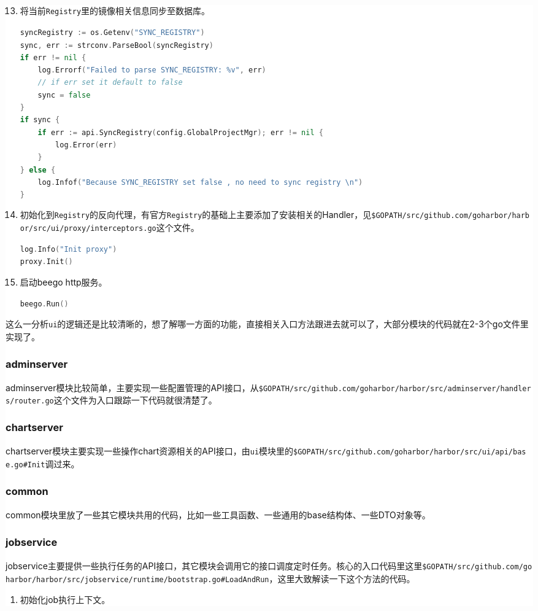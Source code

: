 13. 将当前`Registry`里的镜像相关信息同步至数据库。

    ```go
    syncRegistry := os.Getenv("SYNC_REGISTRY")
    sync, err := strconv.ParseBool(syncRegistry)
    if err != nil {
        log.Errorf("Failed to parse SYNC_REGISTRY: %v", err)
        // if err set it default to false
        sync = false
    }
    if sync {
        if err := api.SyncRegistry(config.GlobalProjectMgr); err != nil {
            log.Error(err)
        }
    } else {
        log.Infof("Because SYNC_REGISTRY set false , no need to sync registry \n")
    }
    ```

14. 初始化到`Registry`的反向代理，有官方`Registry`的基础上主要添加了安装相关的Handler，见`$GOPATH/src/github.com/goharbor/harbor/src/ui/proxy/interceptors.go`这个文件。

    ```go
    log.Info("Init proxy")
    proxy.Init()
    ```

15. 启动beego http服务。

    ```go
    beego.Run()
    ```

这么一分析`ui`的逻辑还是比较清晰的，想了解哪一方面的功能，直接相关入口方法跟进去就可以了，大部分模块的代码就在2-3个go文件里实现了。

### adminserver

adminserver模块比较简单，主要实现一些配置管理的API接口，从`$GOPATH/src/github.com/goharbor/harbor/src/adminserver/handlers/router.go`这个文件为入口跟踪一下代码就很清楚了。

### chartserver

chartserver模块主要实现一些操作chart资源相关的API接口，由`ui`模块里的`$GOPATH/src/github.com/goharbor/harbor/src/ui/api/base.go#Init`调过来。

### common

common模块里放了一些其它模块共用的代码，比如一些工具函数、一些通用的base结构体、一些DTO对象等。

### jobservice

jobservice主要提供一些执行任务的API接口，其它模块会调用它的接口调度定时任务。核心的入口代码里这里`$GOPATH/src/github.com/goharbor/harbor/src/jobservice/runtime/bootstrap.go#LoadAndRun`，这里大致解读一下这个方法的代码。

1. 初始化job执行上下文。
